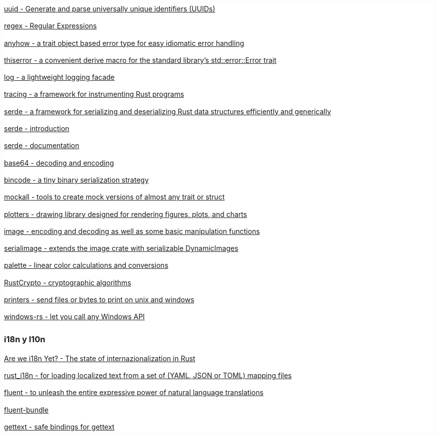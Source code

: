 [uuid - Generate and parse universally unique identifiers (UUIDs)](https://docs.rs/uuid/latest/uuid/)

[regex - Regular Expressions](https://docs.rs/regex/latest/regex/)

[anyhow - a trait object based error type for easy idiomatic error handling](https://docs.rs/anyhow/latest/anyhow/)

[thiserror - a convenient derive macro for the standard library’s std::error::Error trait](https://docs.rs/thiserror/latest/thiserror/)

[log - a lightweight logging facade](https://github.com/rust-lang/log)

[tracing - a framework for instrumenting Rust programs](https://github.com/tokio-rs/tracing)

[serde - a framework for serializing and deserializing Rust data structures efficiently and generically](https://docs.rs/serde/latest/serde/)

[serde - introduction](https://crates.io/crates/serde)

[serde - documentation](https://serde.rs/)

[base64 - decoding and encoding](https://docs.rs/base64/latest/base64/)

[bincode - a tiny binary serialization strategy](https://docs.rs/bincode/latest/bincode/)

[mockall - tools to create mock versions of almost any trait or struct](https://docs.rs/mockall/latest/mockall/)

[plotters - drawing library designed for rendering figures, plots, and charts](https://docs.rs/plotters/latest/plotters/)

[image - encoding and decoding as well as some basic manipulation functions](https://docs.rs/image/latest/image/index.html)

[serialimage - extends the image crate with serializable DynamicImages](https://docs.rs/serialimage/latest/serialimage/)

[palette - linear color calculations and conversions](https://docs.rs/palette/latest/palette/)

[RustCrypto - cryptographic algorithms](https://github.com/RustCrypto)

[printers - send files or bytes to print on unix and windows](https://docs.rs/printers/latest/printers/)

[windows-rs - let you call any Windows API](https://github.com/microsoft/windows-rs)


### i18n y l10n

[Are we i18n Yet? - The state of internazionalization in Rust](https://www.arewewebyet.org/topics/i18n/)

[rust_i18n - for loading localized text from a set of (YAML, JSON or TOML) mapping files](https://docs.rs/rust-i18n/latest/rust_i18n/index.html)

[fluent - to unleash the entire expressive power of natural language translations](https://crates.io/crates/fluent)

[fluent-bundle](https://crates.io/crates/fluent-bundle)

[gettext - safe bindings for gettext](https://crates.io/crates/gettext-rs)
